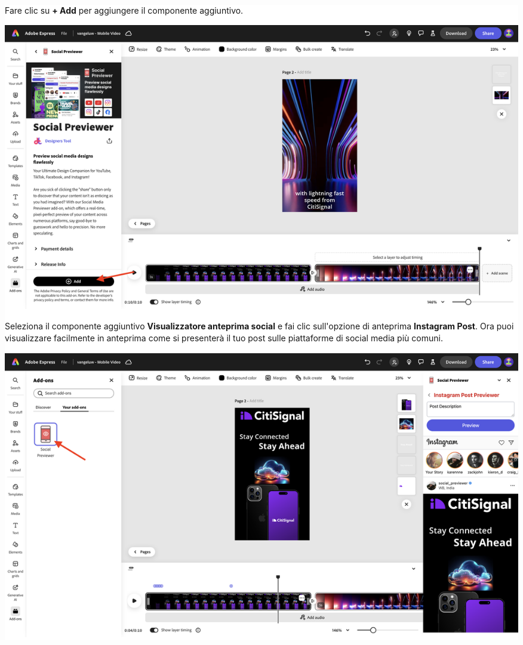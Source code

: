 Fare clic su **+ Add** per aggiungere il componente aggiuntivo.

![Adobe Express](./images/expressv48.png)

Seleziona il componente aggiuntivo **Visualizzatore anteprima social** e fai clic sull&#39;opzione di anteprima **Instagram Post**. Ora puoi visualizzare facilmente in anteprima come si presenterà il tuo post sulle piattaforme di social media più comuni.

![Adobe Express](./images/expressv49.png)
